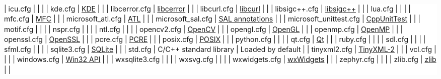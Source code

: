 | icu.cfg | | |
| kde.cfg | [KDE](https://kde.org/) | |
| libcerror.cfg | [libcerror](https://github.com/libyal/libcerror) | |
| libcurl.cfg | [libcurl](https://curl.se/libcurl/) | |
| libsigc++.cfg | [libsigc++](https://github.com/libsigcplusplus/libsigcplusplus) | |
| lua.cfg | | |
| mfc.cfg | [MFC](https://learn.microsoft.com/en-us/cpp/mfc/mfc-desktop-applications) | |
| microsoft_atl.cfg | [ATL](https://learn.microsoft.com/en-us/cpp/atl/active-template-library-atl-concepts) | |
| microsoft_sal.cfg | [SAL annotations](https://learn.microsoft.com/en-us/cpp/c-runtime-library/sal-annotations) | |
| microsoft_unittest.cfg | [CppUnitTest](https://learn.microsoft.com/en-us/visualstudio/test/microsoft-visualstudio-testtools-cppunittestframework-api-reference) | |
| motif.cfg | | |
| nspr.cfg | | |
| ntl.cfg | | |
| opencv2.cfg | [OpenCV](https://opencv.org/) | |
| opengl.cfg | [OpenGL](https://opengl.org/) | |
| openmp.cfg | [OpenMP](https://www.openmp.org/) | |
| openssl.cfg | [OpenSSL](https://www.openssl.org/) | |
| pcre.cfg | [PCRE](https://pcre.org/) | |
| posix.cfg | [POSIX](https://pubs.opengroup.org/onlinepubs/9699919799/) | |
| python.cfg | | |
| qt.cfg | [Qt](https://doc.qt.io/qt.html) | |
| ruby.cfg | | |
| sdl.cfg | | |
| sfml.cfg | | |
| sqlite3.cfg | [SQLite](https://www.sqlite.org/) | |
| std.cfg | C/C++ standard library | Loaded by default |
| tinyxml2.cfg | [TinyXML-2](https://github.com/leethomason/tinyxml2) | |
| vcl.cfg | | |
| windows.cfg | [Win32 API](https://learn.microsoft.com/en-us/windows/win32/) | |
| wxsqlite3.cfg | | |
| wxsvg.cfg | | |
| wxwidgets.cfg | [wxWidgets](https://www.wxwidgets.org/) | |
| zephyr.cfg | | |
| zlib.cfg | [zlib](https://www.zlib.net) | |
